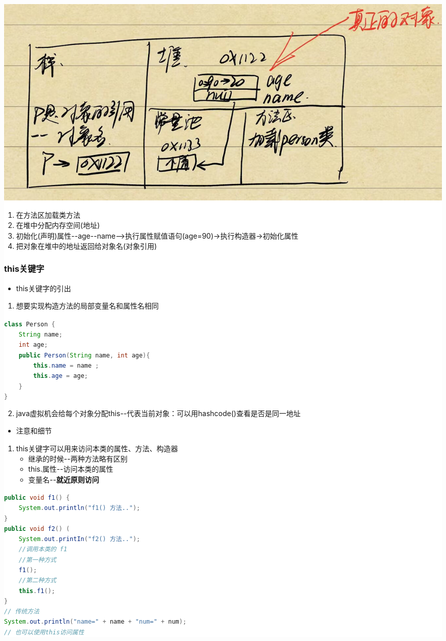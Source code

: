 ![对象创建的内存分配](.\Java入门markdown图片\对象创建的内存分配.png)

1. 在方法区加载类方法
2. 在堆中分配内存空间(地址)
3. 初始化(声明)属性--age--name-->执行属性赋值语句(age=90)->执行构造器->初始化属性
4. 把对象在堆中的地址返回给对象名(对象引用)

### this关键字

- this关键字的引出

1. 想要实现构造方法的局部变量名和属性名相同

```java
class Person {
    String name;
    int age;
    public Person(String name, int age){
        this.name = name ;
        this.age = age;
	}
}
```

2. java虚拟机会给每个对象分配this--代表当前对象：可以用hashcode()查看是否是同一地址

- 注意和细节

1. this关键字可以用来访问本类的属性、方法、构造器
   - 继承的时候--两种方法略有区别
   - this.属性--访问本类的属性
   - 变量名--**就近原则访问**

```java
public void f1() {
	System.out.println("f1() 方法..");
}
public void f2() (
    System.out.printIn("f2() 方法..");
    //调用本类的 f1
    //第一种方式
    f1();
    //第二种方式
    this.f1();
}
// 传统方法
System.out.println("name=" + name + "num=" + num);
// 也可以使用this访问属性
```